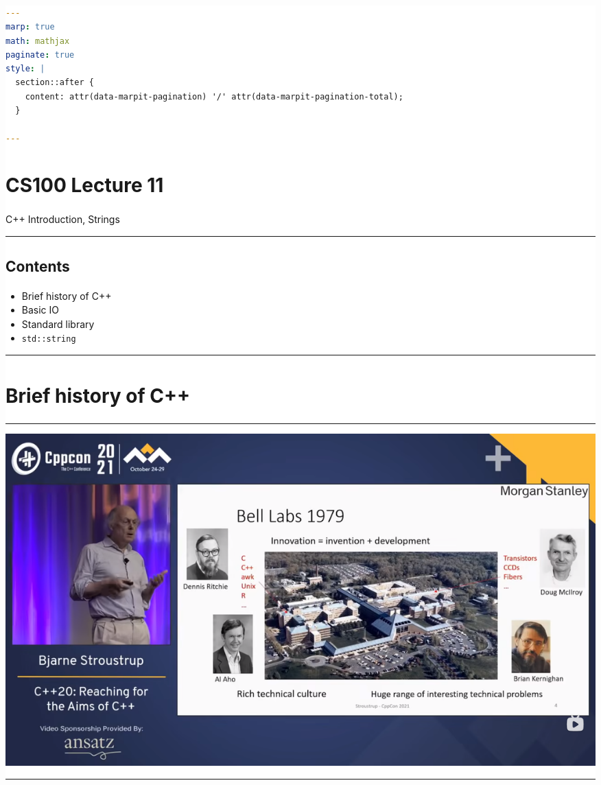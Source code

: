 ```yaml
---
marp: true
math: mathjax
paginate: true
style: |
  section::after {
    content: attr(data-marpit-pagination) '/' attr(data-marpit-pagination-total);
  }

---
```


# CS100 Lecture 11

C++ Introduction, Strings

---

## Contents

- Brief history of C++
- Basic IO
- Standard library
- `std::string`

---

# Brief history of C++

---

[![](img/bell_labs.png)](https://www.bilibili.com/video/BV1FB4y1H7VS)

---